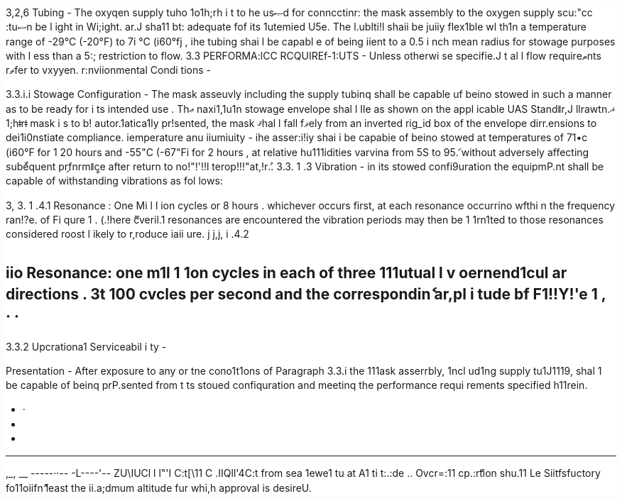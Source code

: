 3,2,6 
Tubing - The oxyqen supply tuho 1o1h;rh i t  to he usޞd for conncctinr: the mask assembly to the oxygen supply 
scu:"cc :tuޟn be l ight in Wi;ight. ar.J sha11 bt: adequate fof its 1utemied U5e. The l.ublti!l shaii be juiiy 
flex1ble wl th1n a temperature range of -29°C (-20°F) to 7i °C (i60°fj , ihe tubing shai l be capabl e of being 
iient to a 0.5 i nch mean radius for stowage purposes with l ess than a 5:; restriction to flow. 
3.3 
PERFORMA:lCC RCQUIREf-1:UTS - Unless otherwi se specifie.J t al l flow requireޠnts rޡfer to vxyyen. 
r:nviionmental Condi tions -

3.3.i.i 
Stowage Configuration - The mask asseuvly including the supply tubinq shall be capable uf beino stowed in 
such a manner as to be ready for i ts intended use . Thޢ naxi1,1u1n stowage envelope shal l Ile as shown on the 
appl icable UAS Standǁr,J llrawtnޣ. ;1hǂrǂ mask i s  to bǃ autor.1atica1ly prǃsented, the mask ޤhal l fall fޥely 
from an inverted rig_id box of the envelope dirr.ensions to dei1i0nstiate compliance. 
iemperature anu iiumiuity - ihe asser:i!iy shai i be capabie of beino stowed at temperatures of 71•c (i60°F 
for 1 20 hours and -55"C (-67"Fi for 2 hours , at relative hu111idities varvina from 5S to 95ަ. without 
adversely affecting subާequent pިrfnrmǁީce after return to no!"!'!!l terop!!!"at,!rު.. 
3.3. 1 .3 
Vibration - in its stowed confi9uration the equipmP.nt shall be capable of withstanding vibrations as fol lows: 

3, 3. 
1 .4.1 
Resonance : One Mi l l ion cycles or 8 hours . whichever occurs first, at each resonance occurrino wfthi n the 
frequency ran!?e. of Fi qure 1 .  (\.!here ޫcveril.1 resonances are encountered the vibration periods may then be 
1 1rn1ted to those resonances considered roost l ikely to r,roduce iaii ure. j 
j,j, 
i .4.2 

iio Resonance: one m1l 1 1on cycles in each of three 111utual l v  oernend1cul ar directions . 3t 100 cvcles per 
second and the correspondinެ ar,pl i tude bf F1!!Y!'e 1 ,  
· 
· 
-

3.3.2 
Upcrationa1 Serviceabil i ty -

Presentation - After exposure to any or tne cono1t1ons of Paragraph 3.3.i the 111ask asserrbly, 1ncl ud1ng 
supply tu1J1119, shal 1 be capable of beinq prP.sented from t ts stoued confiquration and meetinq the performance 
requi rements specified h11rein. 
- · 
-
-
____ 
,_, 
__ -----··--
-L----'--
ZU\IUCl l  l"'I C:t[\11 C \.IIQll'4C:t from sea 1ewe1 tu at 
A1 ti t:.:de .. Ovcr=:11 cp.:rޭtion shu.11 Le Siitfsfuctory fo11oiifnޮ 
least the ii.a;dmum altitude fur whi,h approval is desireU. 
